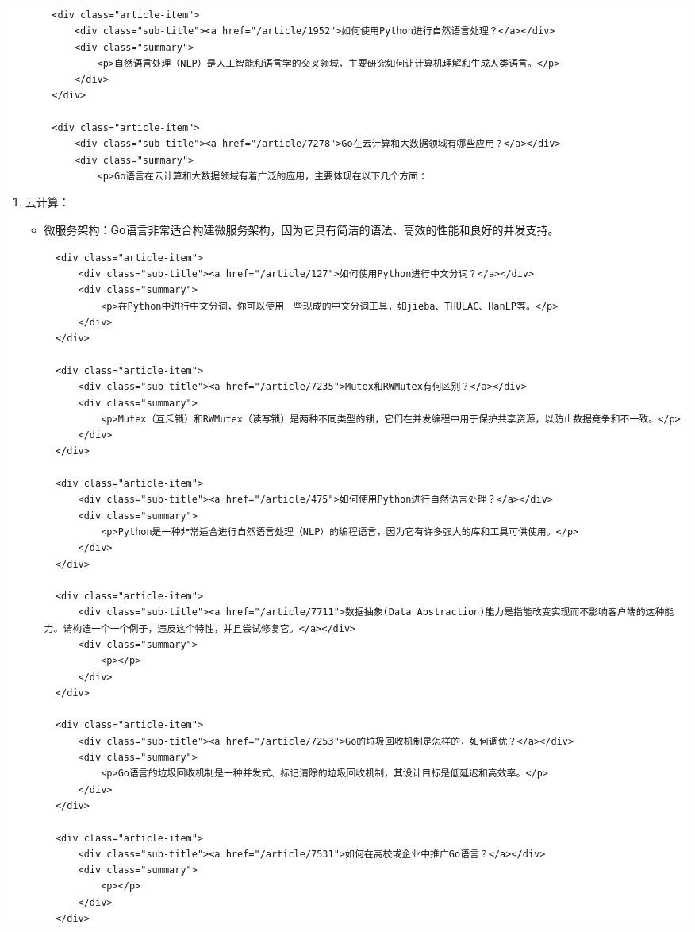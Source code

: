             <div class="article-item">
                <div class="sub-title"><a href="/article/1952">如何使用Python进行自然语言处理？</a></div>
                <div class="summary">
                    <p>自然语言处理（NLP）是人工智能和语言学的交叉领域，主要研究如何让计算机理解和生成人类语言。</p>
                </div>
            </div>
            
            <div class="article-item">
                <div class="sub-title"><a href="/article/7278">Go在云计算和大数据领域有哪些应用？</a></div>
                <div class="summary">
                    <p>Go语言在云计算和大数据领域有着广泛的应用，主要体现在以下几个方面：

1. 云计算：


	* 微服务架构：Go语言非常适合构建微服务架构，因为它具有简洁的语法、高效的性能和良好的并发支持。</p>
                </div>
            </div>
            
            <div class="article-item">
                <div class="sub-title"><a href="/article/127">如何使用Python进行中文分词？</a></div>
                <div class="summary">
                    <p>在Python中进行中文分词，你可以使用一些现成的中文分词工具，如jieba、THULAC、HanLP等。</p>
                </div>
            </div>
            
            <div class="article-item">
                <div class="sub-title"><a href="/article/7235">Mutex和RWMutex有何区别？</a></div>
                <div class="summary">
                    <p>Mutex（互斥锁）和RWMutex（读写锁）是两种不同类型的锁，它们在并发编程中用于保护共享资源，以防止数据竞争和不一致。</p>
                </div>
            </div>
            
            <div class="article-item">
                <div class="sub-title"><a href="/article/475">如何使用Python进行自然语言处理？</a></div>
                <div class="summary">
                    <p>Python是一种非常适合进行自然语言处理（NLP）的编程语言，因为它有许多强大的库和工具可供使用。</p>
                </div>
            </div>
            
            <div class="article-item">
                <div class="sub-title"><a href="/article/7711">数据抽象(Data Abstraction)能力是指能改变实现而不影响客户端的这种能力。请构造一个一个例子，违反这个特性，并且尝试修复它。</a></div>
                <div class="summary">
                    <p></p>
                </div>
            </div>
            
            <div class="article-item">
                <div class="sub-title"><a href="/article/7253">Go的垃圾回收机制是怎样的，如何调优？</a></div>
                <div class="summary">
                    <p>Go语言的垃圾回收机制是一种并发式、标记清除的垃圾回收机制，其设计目标是低延迟和高效率。</p>
                </div>
            </div>
            
            <div class="article-item">
                <div class="sub-title"><a href="/article/7531">如何在高校或企业中推广Go语言？</a></div>
                <div class="summary">
                    <p></p>
                </div>
            </div>
            